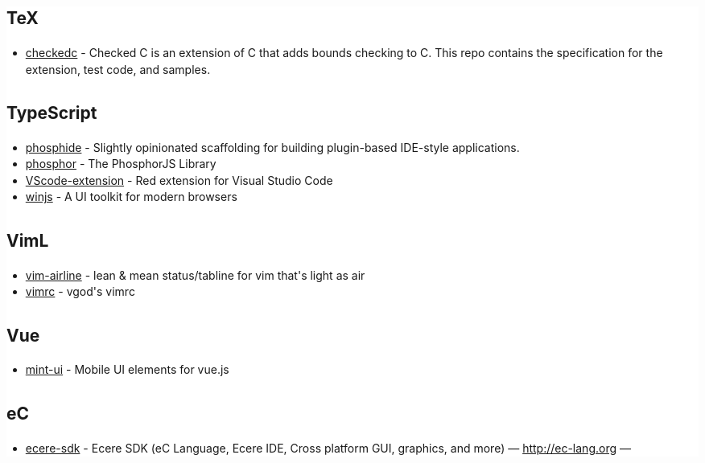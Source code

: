 ## TeX

* [checkedc](https://github.com/Microsoft/checkedc) - Checked C is an extension of C that adds bounds checking to C.  This repo contains the specification for the extension, test code, and samples.

## TypeScript

* [phosphide](https://github.com/phosphorjs/phosphide) - Slightly opinionated scaffolding for building plugin-based IDE-style applications.
* [phosphor](https://github.com/phosphorjs/phosphor) - The PhosphorJS Library
* [VScode-extension](https://github.com/red/VScode-extension) - Red extension for Visual Studio Code
* [winjs](https://github.com/winjs/winjs) - A UI toolkit for modern browsers

## VimL

* [vim-airline](https://github.com/vim-airline/vim-airline) - lean & mean status/tabline for vim that's light as air
* [vimrc](https://github.com/vgod/vimrc) - vgod's vimrc

## Vue

* [mint-ui](https://github.com/ElemeFE/mint-ui) - Mobile UI elements for vue.js

## eC

* [ecere-sdk](https://github.com/ecere/ecere-sdk) - Ecere SDK (eC Language, Ecere IDE, Cross platform GUI, graphics, and more) — http://ec-lang.org —
